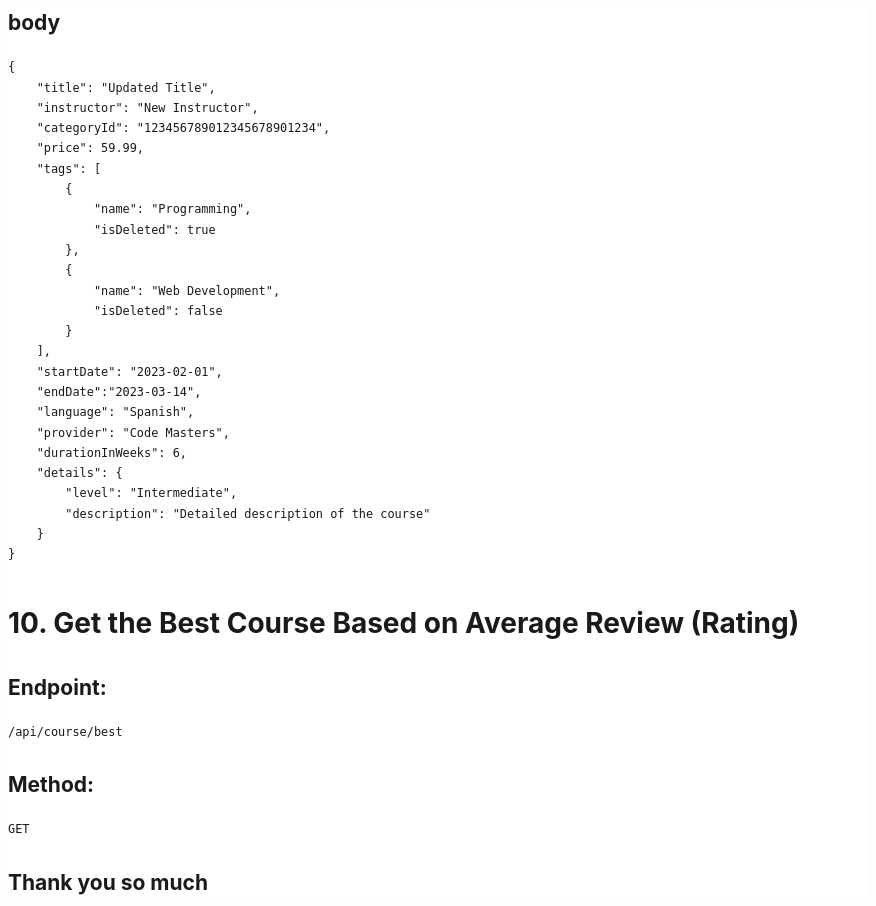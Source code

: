 ## body
```
{
    "title": "Updated Title",
    "instructor": "New Instructor",
    "categoryId": "123456789012345678901234",
    "price": 59.99,
    "tags": [
        {
            "name": "Programming",
            "isDeleted": true
        },
        {
            "name": "Web Development",
            "isDeleted": false
        }
    ],
    "startDate": "2023-02-01",
    "endDate":"2023-03-14",
    "language": "Spanish",
    "provider": "Code Masters",
    "durationInWeeks": 6,
    "details": {
        "level": "Intermediate",
        "description": "Detailed description of the course"
    }
}
```



# 10. Get the Best Course Based on Average Review (Rating)
## Endpoint:
```
/api/course/best
```
## Method: 
```
GET
```




## Thank you so much
